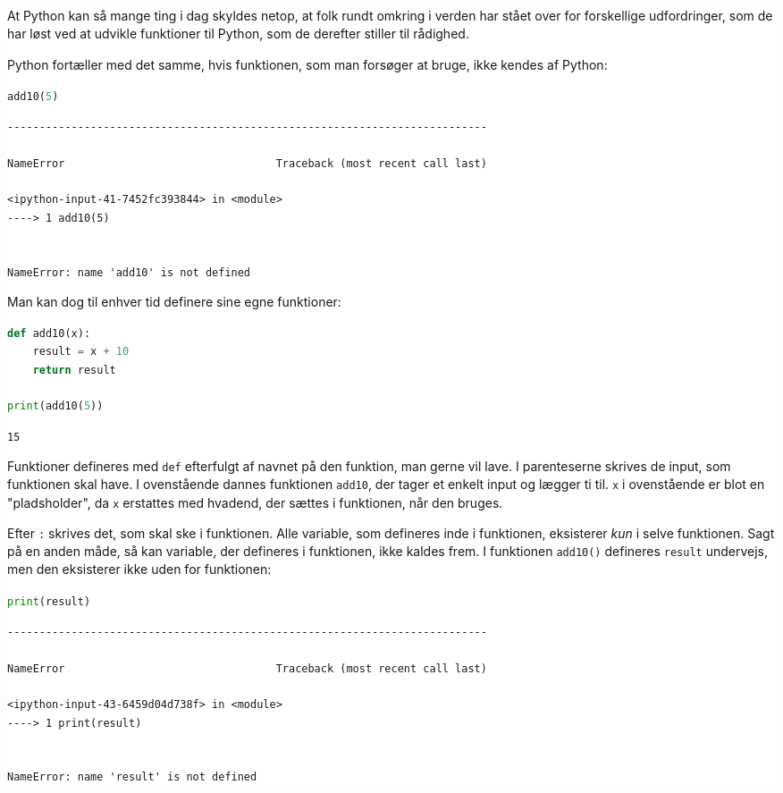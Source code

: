 At Python kan så mange ting i dag skyldes netop, at folk rundt omkring i verden har stået over for forskellige udfordringer, som de har løst ved at udvikle funktioner til Python, som de derefter stiller til rådighed. 

Python fortæller med det samme, hvis funktionen, som man forsøger at bruge, ikke kendes af Python:


```python
add10(5)
```


    ---------------------------------------------------------------------------
    
    NameError                                 Traceback (most recent call last)
    
    <ipython-input-41-7452fc393844> in <module>
    ----> 1 add10(5)


    NameError: name 'add10' is not defined


Man kan dog til enhver tid definere sine egne funktioner:


```python
def add10(x):
    result = x + 10
    return result

print(add10(5))
```

    15


Funktioner defineres med `def` efterfulgt af navnet på den funktion, man gerne vil lave. I parenteserne skrives de input, som funktionen skal have. I ovenstående dannes funktionen `add10`, der tager et enkelt input og lægger ti til. `x` i ovenstående er blot en "pladsholder", da `x` erstattes med hvadend, der sættes i funktionen, når den bruges.

Efter `:` skrives det, som skal ske i funktionen. Alle variable, som defineres inde i funktionen, eksisterer *kun* i selve funktionen. Sagt på en anden måde, så kan variable, der defineres i funktionen, ikke kaldes frem. I funktionen `add10()` defineres `result` undervejs, men den eksisterer ikke uden for funktionen:


```python
print(result)
```


    ---------------------------------------------------------------------------
    
    NameError                                 Traceback (most recent call last)
    
    <ipython-input-43-6459d04d738f> in <module>
    ----> 1 print(result)


    NameError: name 'result' is not defined

